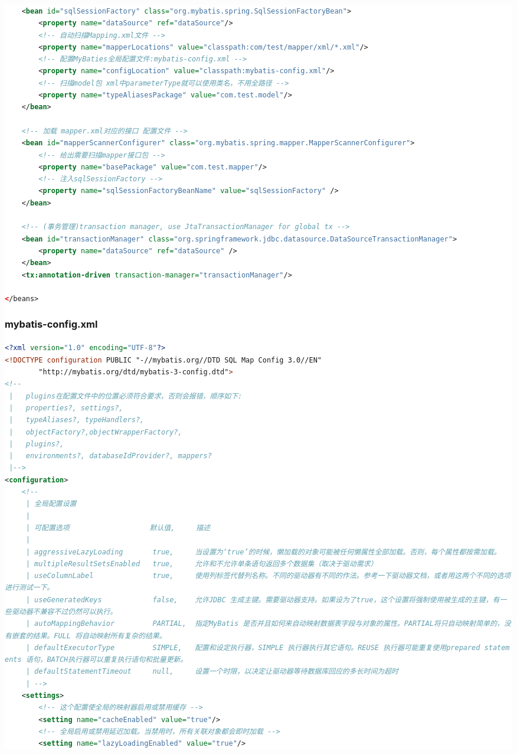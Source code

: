 ```xml
    <bean id="sqlSessionFactory" class="org.mybatis.spring.SqlSessionFactoryBean">
        <property name="dataSource" ref="dataSource"/>
        <!-- 自动扫描Mapping.xml文件 -->
        <property name="mapperLocations" value="classpath:com/test/mapper/xml/*.xml"/>
        <!-- 配置MyBaties全局配置文件:mybatis-config.xml -->
        <property name="configLocation" value="classpath:mybatis-config.xml"/>
        <!-- 扫描model包 xml中parameterType就可以使用类名，不用全路径 -->
        <property name="typeAliasesPackage" value="com.test.model"/>
    </bean>

    <!-- 加载 mapper.xml对应的接口 配置文件 -->
    <bean id="mapperScannerConfigurer" class="org.mybatis.spring.mapper.MapperScannerConfigurer">
        <!-- 给出需要扫描mapper接口包 -->
        <property name="basePackage" value="com.test.mapper"/>
        <!-- 注入sqlSessionFactory -->
        <property name="sqlSessionFactoryBeanName" value="sqlSessionFactory" />
    </bean>

    <!-- (事务管理)transaction manager, use JtaTransactionManager for global tx -->
    <bean id="transactionManager" class="org.springframework.jdbc.datasource.DataSourceTransactionManager">
        <property name="dataSource" ref="dataSource" />
    </bean>
    <tx:annotation-driven transaction-manager="transactionManager"/>

</beans>
```

### mybatis-config.xml
```xml
<?xml version="1.0" encoding="UTF-8"?>
<!DOCTYPE configuration PUBLIC "-//mybatis.org//DTD SQL Map Config 3.0//EN"
        "http://mybatis.org/dtd/mybatis-3-config.dtd">
<!--
 |   plugins在配置文件中的位置必须符合要求，否则会报错，顺序如下:
 |   properties?, settings?,
 |   typeAliases?, typeHandlers?,
 |   objectFactory?,objectWrapperFactory?,
 |   plugins?,
 |   environments?, databaseIdProvider?, mappers?
 |-->
<configuration>
    <!--
     | 全局配置设置
     |
     | 可配置选项                   默认值,     描述
     |
     | aggressiveLazyLoading       true,     当设置为‘true’的时候，懒加载的对象可能被任何懒属性全部加载。否则，每个属性都按需加载。
     | multipleResultSetsEnabled   true,     允许和不允许单条语句返回多个数据集（取决于驱动需求）
     | useColumnLabel              true,     使用列标签代替列名称。不同的驱动器有不同的作法。参考一下驱动器文档，或者用这两个不同的选项进行测试一下。
     | useGeneratedKeys            false,    允许JDBC 生成主键。需要驱动器支持。如果设为了true，这个设置将强制使用被生成的主键，有一些驱动器不兼容不过仍然可以执行。
     | autoMappingBehavior         PARTIAL,  指定MyBatis 是否并且如何来自动映射数据表字段与对象的属性。PARTIAL将只自动映射简单的，没有嵌套的结果。FULL 将自动映射所有复杂的结果。
     | defaultExecutorType         SIMPLE,   配置和设定执行器，SIMPLE 执行器执行其它语句。REUSE 执行器可能重复使用prepared statements 语句，BATCH执行器可以重复执行语句和批量更新。
     | defaultStatementTimeout     null,     设置一个时限，以决定让驱动器等待数据库回应的多长时间为超时
     | -->
    <settings>
        <!-- 这个配置使全局的映射器启用或禁用缓存 -->
        <setting name="cacheEnabled" value="true"/>
        <!-- 全局启用或禁用延迟加载。当禁用时，所有关联对象都会即时加载 -->
        <setting name="lazyLoadingEnabled" value="true"/>
```